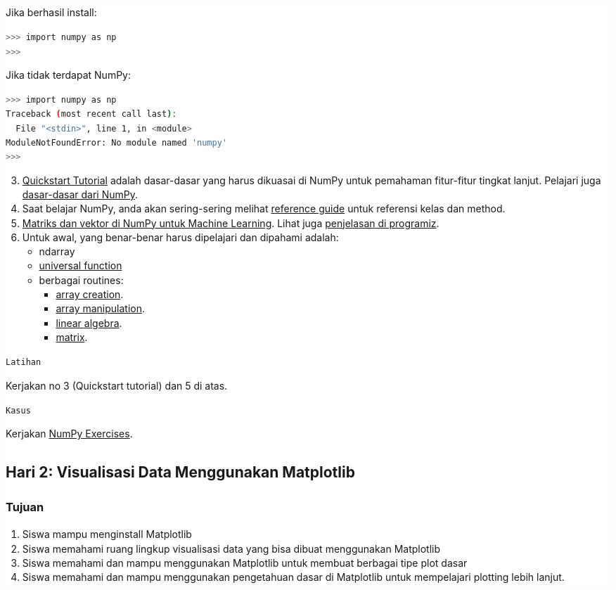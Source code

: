 Jika berhasil install:

```bash
>>> import numpy as np
>>>
```

Jika tidak terdapat NumPy:

```bash
>>> import numpy as np
Traceback (most recent call last):
  File "<stdin>", line 1, in <module>
ModuleNotFoundError: No module named 'numpy'
>>>
```

3. [Quickstart Tutorial](https://numpy.org/doc/1.17/user/quickstart.html) adalah dasar-dasar yang harus dikuasai di NumPy untuk pemahaman fitur-fitur tingkat lanjut. Pelajari juga [dasar-dasar dari NumPy](https://numpy.org/doc/1.17/user/basics.html).
4. Saat belajar NumPy, anda akan sering-sering melihat [reference guide](https://numpy.org/doc/1.17/reference/index.html) untuk referensi kelas dan method.
5. [Matriks dan vektor di NumPy untuk Machine Learning](https://becominghuman.ai/an-essential-guide-to-numpy-for-machine-learning-in-python-5615e1758301). Lihat juga [penjelasan di programiz](https://www.programiz.com/python-programming/matrix).
6. Untuk awal, yang benar-benar harus dipelajari dan dipahami adalah:
    * ndarray
    * [universal function](https://numpy.org/doc/1.17/reference/ufuncs.html)
    * berbagai routines:
        * [array creation](https://numpy.org/doc/1.17/reference/routines.array-creation.html).
        * [array manipulation](https://numpy.org/doc/1.17/reference/routines.array-manipulation.html).
        * [linear algebra](https://numpy.org/doc/1.17/reference/routines.linalg.html).
        * [matrix](https://numpy.org/doc/1.17/reference/routines.matlib.html).


```
Latihan
```

Kerjakan no 3 (Quickstart tutorial) dan 5 di atas.


```
Kasus
```

Kerjakan [NumPy Exercises](https://www.practicaldatascience.org/html/exercises/Exercise_numpy.html).


## Hari 2: Visualisasi Data Menggunakan Matplotlib

### Tujuan

1. Siswa mampu menginstall Matplotlib
2. Siswa memahami ruang lingkup visualisasi data yang bisa dibuat menggunakan Matplotlib
3. Siswa memahami dan mampu menggunakan Matplotlib untuk membuat berbagai tipe plot dasar
4. Siswa memahami dan mampu menggunakan pengetahuan dasar di Matplotlib untuk mempelajari plotting lebih lanjut.
